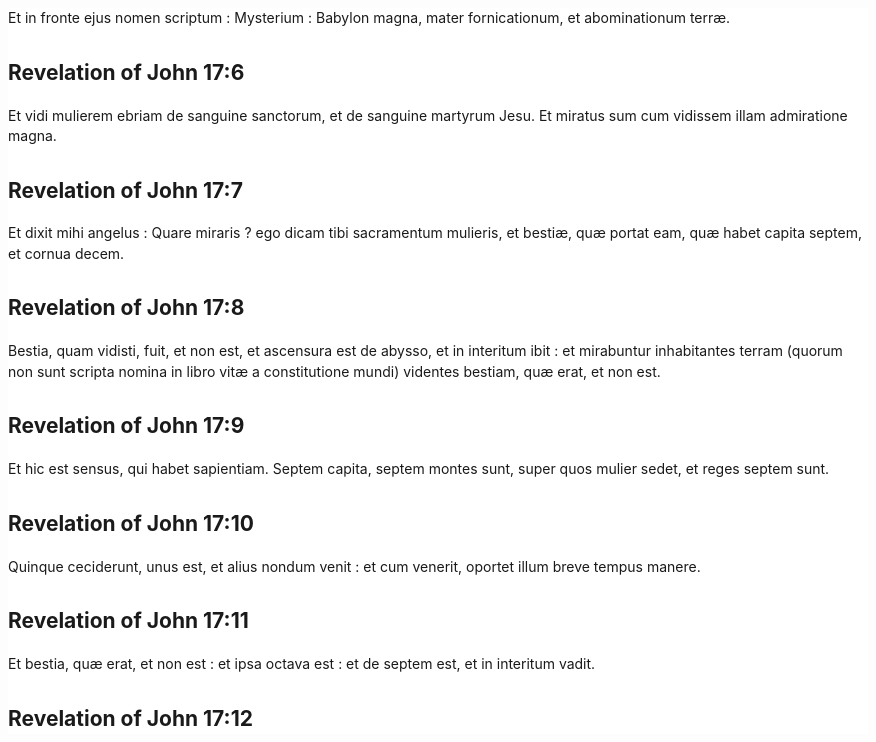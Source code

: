 Et in fronte ejus nomen scriptum : Mysterium : Babylon magna, mater fornicationum, et abominationum terræ.


<a id="orgc98e57e"></a>

## Revelation of John 17:6

Et vidi mulierem ebriam de sanguine sanctorum, et de sanguine martyrum Jesu. Et miratus sum cum vidissem illam admiratione magna.


<a id="orge0dee95"></a>

## Revelation of John 17:7

Et dixit mihi angelus : Quare miraris ? ego dicam tibi sacramentum mulieris, et bestiæ, quæ portat eam, quæ habet capita septem, et cornua decem.


<a id="org7094e91"></a>

## Revelation of John 17:8

Bestia, quam vidisti, fuit, et non est, et ascensura est de abysso, et in interitum ibit : et mirabuntur inhabitantes terram (quorum non sunt scripta nomina in libro vitæ a constitutione mundi) videntes bestiam, quæ erat, et non est.


<a id="orgb2a0bae"></a>

## Revelation of John 17:9

Et hic est sensus, qui habet sapientiam. Septem capita, septem montes sunt, super quos mulier sedet, et reges septem sunt.


<a id="orgb3d11f5"></a>

## Revelation of John 17:10

Quinque ceciderunt, unus est, et alius nondum venit : et cum venerit, oportet illum breve tempus manere.


<a id="org9528cf4"></a>

## Revelation of John 17:11

Et bestia, quæ erat, et non est : et ipsa octava est : et de septem est, et in interitum vadit.


<a id="org70881bf"></a>

## Revelation of John 17:12
